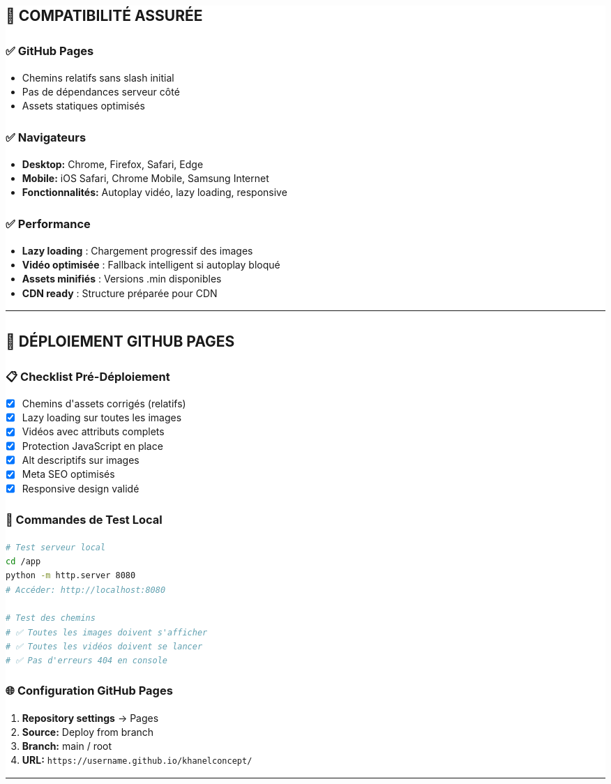 
## 📱 COMPATIBILITÉ ASSURÉE

### ✅ GitHub Pages
- Chemins relatifs sans slash initial
- Pas de dépendances serveur côté
- Assets statiques optimisés

### ✅ Navigateurs
- **Desktop:** Chrome, Firefox, Safari, Edge
- **Mobile:** iOS Safari, Chrome Mobile, Samsung Internet
- **Fonctionnalités:** Autoplay vidéo, lazy loading, responsive

### ✅ Performance
- **Lazy loading** : Chargement progressif des images
- **Vidéo optimisée** : Fallback intelligent si autoplay bloqué
- **Assets minifiés** : Versions .min disponibles
- **CDN ready** : Structure préparée pour CDN

---

## 🚀 DÉPLOIEMENT GITHUB PAGES

### 📋 Checklist Pré-Déploiement
- [x] Chemins d'assets corrigés (relatifs)
- [x] Lazy loading sur toutes les images  
- [x] Vidéos avec attributs complets
- [x] Protection JavaScript en place
- [x] Alt descriptifs sur images
- [x] Meta SEO optimisés
- [x] Responsive design validé

### 🎯 Commandes de Test Local
```bash
# Test serveur local
cd /app
python -m http.server 8080
# Accéder: http://localhost:8080

# Test des chemins
# ✅ Toutes les images doivent s'afficher
# ✅ Toutes les vidéos doivent se lancer
# ✅ Pas d'erreurs 404 en console
```

### 🌐 Configuration GitHub Pages
1. **Repository settings** → Pages
2. **Source:** Deploy from branch
3. **Branch:** main / root
4. **URL:** `https://username.github.io/khanelconcept/`

---